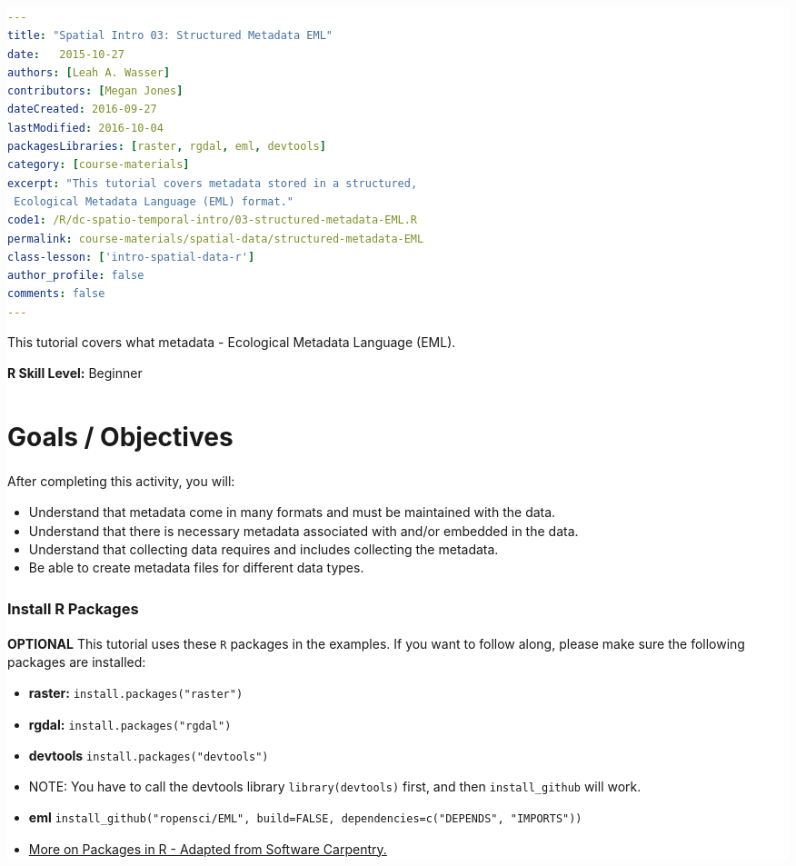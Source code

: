 ```yaml
---
title: "Spatial Intro 03: Structured Metadata EML"
date:   2015-10-27
authors: [Leah A. Wasser]
contributors: [Megan Jones]
dateCreated: 2016-09-27
lastModified: 2016-10-04
packagesLibraries: [raster, rgdal, eml, devtools]
category: [course-materials]
excerpt: "This tutorial covers metadata stored in a structured,
 Ecological Metadata Language (EML) format."
code1: /R/dc-spatio-temporal-intro/03-structured-metadata-EML.R
permalink: course-materials/spatial-data/structured-metadata-EML
class-lesson: ['intro-spatial-data-r']
author_profile: false
comments: false
---
```



This tutorial covers what metadata - Ecological Metadata Language (EML).

**R Skill Level:** Beginner

<div class="notice--success" markdown="1">


# Goals / Objectives

After completing this activity, you will:

* Understand that metadata come in many formats and must be maintained with the
data.
* Understand that there is necessary metadata associated with and/or embedded in
the data.
* Understand that collecting data requires and includes collecting the metadata.
* Be able to create metadata files for different data types.


### Install R Packages


**OPTIONAL** This tutorial uses these `R` packages in the examples.
 If you want to follow along, please make sure the following packages
 are installed:

* **raster:** `install.packages("raster")`
* **rgdal:** `install.packages("rgdal")`
* **devtools** `install.packages("devtools")`
* NOTE: You have to call the devtools library `library(devtools)` first, and then `install_github` will work.
* **eml** `install_github("ropensci/EML", build=FALSE, dependencies=c("DEPENDS", "IMPORTS"))`

* [More on Packages in R - Adapted from Software Carpentry.]({{site.baseurl}}R/Packages-In-R/)

